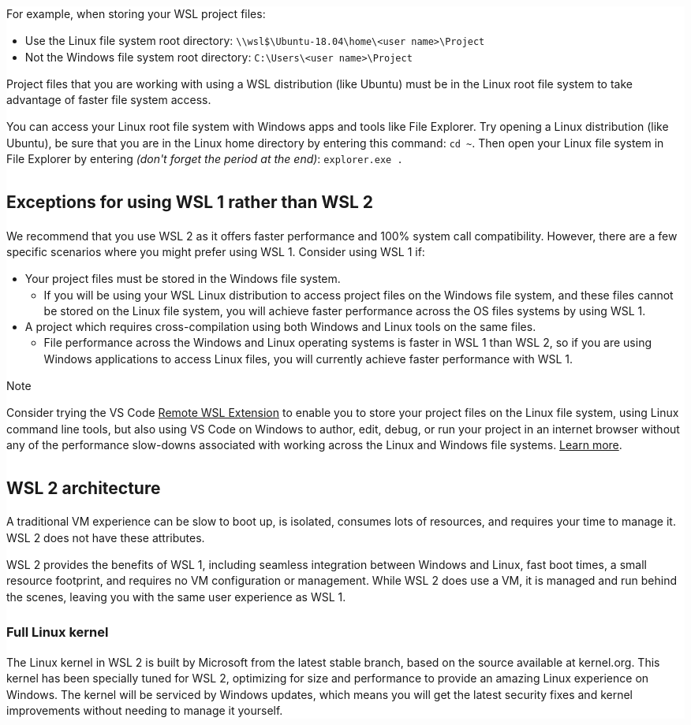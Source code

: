 For example, when storing your WSL project files:

* Use the Linux file system root directory: `\\wsl$\Ubuntu-18.04\home\<user name>\Project`
* Not the Windows file system root directory: `C:\Users\<user name>\Project`

Project files that you are working with using a WSL distribution (like Ubuntu) must be in the Linux root file system to take advantage of faster file system access.

You can access your Linux root file system with Windows apps and tools like File Explorer. Try opening a Linux distribution (like Ubuntu), be sure that you are in the Linux home directory by entering this command: `cd ~`. Then open your Linux file system in File Explorer by entering *(don't forget the period at the end)*: `explorer.exe .`

## Exceptions for using WSL 1 rather than WSL 2

We recommend that you use WSL 2 as it offers faster performance and 100% system call compatibility. However, there are a few specific scenarios where you might prefer using WSL 1. Consider using WSL 1 if:

* Your project files must be stored in the Windows file system.
  * If you will be using your WSL Linux distribution to access project files on the Windows file system, and these files cannot be stored on the Linux file system, you will achieve faster performance across the OS files systems by using WSL 1.
* A project which requires cross-compilation using both Windows and Linux tools on the same files.
  * File performance across the Windows and Linux operating systems is faster in WSL 1 than WSL 2, so if you are using Windows applications to access Linux files, you will currently achieve faster performance with WSL 1.

> [!NOTE]
> Consider trying the VS Code [Remote WSL Extension](https://marketplace.visualstudio.com/items?itemName=ms-vscode-remote.remote-wsl) to enable you to store your project files on the Linux file system, using Linux command line tools, but also using VS Code on Windows to author, edit, debug, or run your project in an internet browser without any of the performance slow-downs associated with working across the Linux and Windows file systems. [Learn more](https://code.visualstudio.com/docs/remote/wsl).

## WSL 2 architecture

A traditional VM experience can be slow to boot up, is isolated, consumes lots of resources, and requires your time to manage it. WSL 2 does not have these attributes.

WSL 2 provides the benefits of WSL 1, including seamless integration between Windows and Linux, fast boot times, a small resource footprint, and requires no VM configuration or management. While WSL 2 does use a VM, it is managed and run behind the scenes, leaving you with the same user experience as WSL 1.

### Full Linux kernel

The Linux kernel in WSL 2 is built by Microsoft from the latest stable branch, based on the source available at kernel.org. This kernel has been specially tuned for WSL 2, optimizing for size and performance to provide an amazing Linux experience on Windows. The kernel will be serviced by Windows updates, which means you will get the latest security fixes and kernel improvements without needing to manage it yourself.
